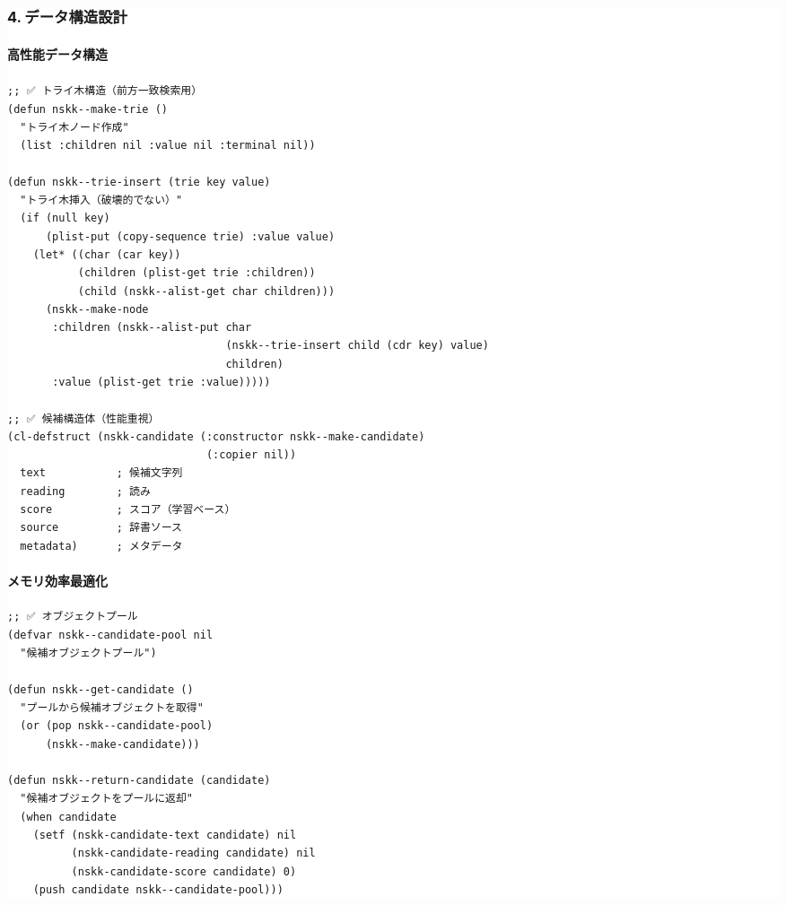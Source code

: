 ### 4. データ構造設計

#### 高性能データ構造

```elisp
;; ✅ トライ木構造（前方一致検索用）
(defun nskk--make-trie ()
  "トライ木ノード作成"
  (list :children nil :value nil :terminal nil))

(defun nskk--trie-insert (trie key value)
  "トライ木挿入（破壊的でない）"
  (if (null key)
      (plist-put (copy-sequence trie) :value value)
    (let* ((char (car key))
           (children (plist-get trie :children))
           (child (nskk--alist-get char children)))
      (nskk--make-node
       :children (nskk--alist-put char
                                  (nskk--trie-insert child (cdr key) value)
                                  children)
       :value (plist-get trie :value)))))

;; ✅ 候補構造体（性能重視）
(cl-defstruct (nskk-candidate (:constructor nskk--make-candidate)
                               (:copier nil))
  text           ; 候補文字列
  reading        ; 読み
  score          ; スコア（学習ベース）
  source         ; 辞書ソース
  metadata)      ; メタデータ
```

#### メモリ効率最適化

```elisp
;; ✅ オブジェクトプール
(defvar nskk--candidate-pool nil
  "候補オブジェクトプール")

(defun nskk--get-candidate ()
  "プールから候補オブジェクトを取得"
  (or (pop nskk--candidate-pool)
      (nskk--make-candidate)))

(defun nskk--return-candidate (candidate)
  "候補オブジェクトをプールに返却"
  (when candidate
    (setf (nskk-candidate-text candidate) nil
          (nskk-candidate-reading candidate) nil
          (nskk-candidate-score candidate) 0)
    (push candidate nskk--candidate-pool)))
```
